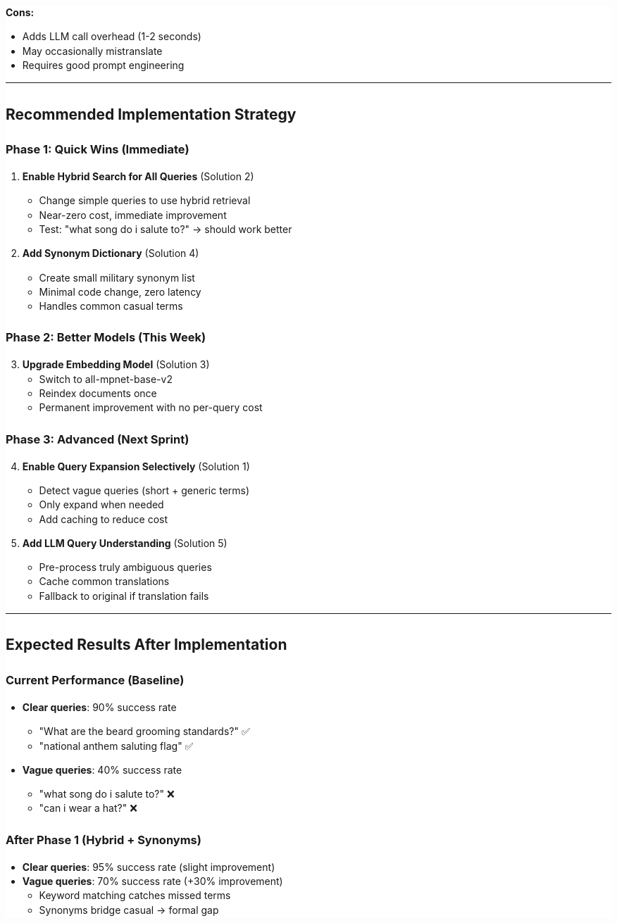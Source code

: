 **Cons:**
- Adds LLM call overhead (1-2 seconds)
- May occasionally mistranslate
- Requires good prompt engineering

---

## Recommended Implementation Strategy

### Phase 1: Quick Wins (Immediate)
1. **Enable Hybrid Search for All Queries** (Solution 2)
   - Change simple queries to use hybrid retrieval
   - Near-zero cost, immediate improvement
   - Test: "what song do i salute to?" → should work better

2. **Add Synonym Dictionary** (Solution 4)
   - Create small military synonym list
   - Minimal code change, zero latency
   - Handles common casual terms

### Phase 2: Better Models (This Week)
3. **Upgrade Embedding Model** (Solution 3)
   - Switch to all-mpnet-base-v2
   - Reindex documents once
   - Permanent improvement with no per-query cost

### Phase 3: Advanced (Next Sprint)
4. **Enable Query Expansion Selectively** (Solution 1)
   - Detect vague queries (short + generic terms)
   - Only expand when needed
   - Add caching to reduce cost

5. **Add LLM Query Understanding** (Solution 5)
   - Pre-process truly ambiguous queries
   - Cache common translations
   - Fallback to original if translation fails

---

## Expected Results After Implementation

### Current Performance (Baseline)
- **Clear queries**: 90% success rate
  - "What are the beard grooming standards?" ✅
  - "national anthem saluting flag" ✅

- **Vague queries**: 40% success rate
  - "what song do i salute to?" ❌
  - "can i wear a hat?" ❌

### After Phase 1 (Hybrid + Synonyms)
- **Clear queries**: 95% success rate (slight improvement)
- **Vague queries**: 70% success rate (+30% improvement)
  - Keyword matching catches missed terms
  - Synonyms bridge casual → formal gap
